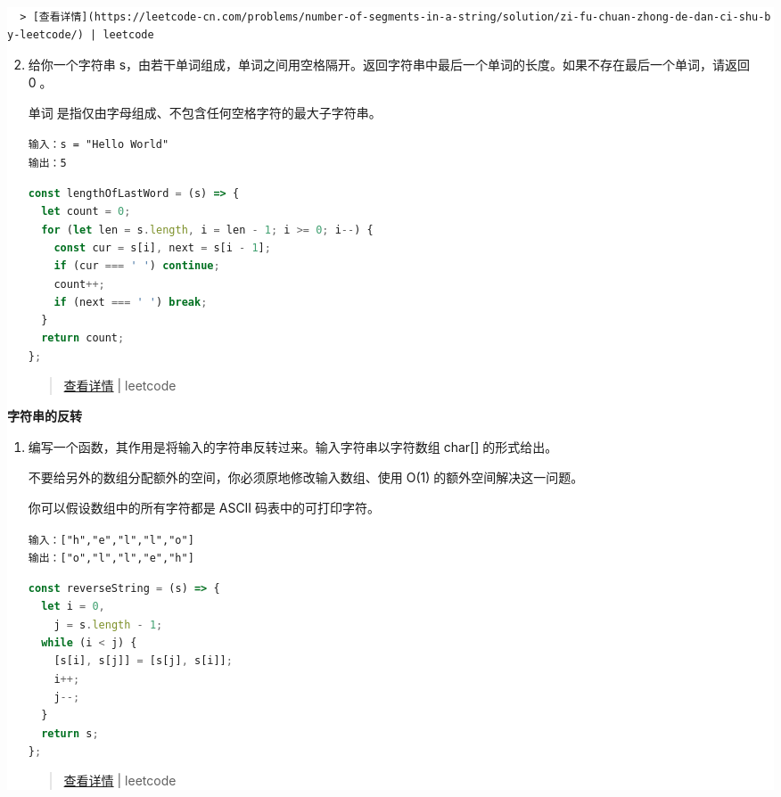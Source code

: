       > [查看详情](https://leetcode-cn.com/problems/number-of-segments-in-a-string/solution/zi-fu-chuan-zhong-de-dan-ci-shu-by-leetcode/) | leetcode

   2. 给你一个字符串 s，由若干单词组成，单词之间用空格隔开。返回字符串中最后一个单词的长度。如果不存在最后一个单词，请返回 0 。

      单词 是指仅由字母组成、不包含任何空格字符的最大子字符串。

      ```
      输入：s = "Hello World"
      输出：5
      ```

      ```js
      const lengthOfLastWord = (s) => {
        let count = 0;
        for (let len = s.length, i = len - 1; i >= 0; i--) {
          const cur = s[i], next = s[i - 1];
          if (cur === ' ') continue;
          count++;
          if (next === ' ') break;
        }
        return count;
      };
      ```

      > [查看详情](https://leetcode-cn.com/problems/length-of-last-word/solution/hua-jie-suan-fa-58-zui-hou-yi-ge-dan-ci-de-chang-d/) | leetcode

**字符串的反转**

   1. 编写一个函数，其作用是将输入的字符串反转过来。输入字符串以字符数组 char[] 的形式给出。

      不要给另外的数组分配额外的空间，你必须原地修改输入数组、使用 O(1) 的额外空间解决这一问题。      

      你可以假设数组中的所有字符都是 ASCII 码表中的可打印字符。

      ```
      输入：["h","e","l","l","o"]
      输出：["o","l","l","e","h"]
      ```

      ```js
      const reverseString = (s) => {
        let i = 0,
          j = s.length - 1;
        while (i < j) {
          [s[i], s[j]] = [s[j], s[i]];
          i++;
          j--;
        }
        return s;
      };
      ```

      > [查看详情](https://leetcode-cn.com/problems/reverse-string/solution/fan-zhuan-zi-fu-chuan-by-leetcode-solution/) | leetcode
